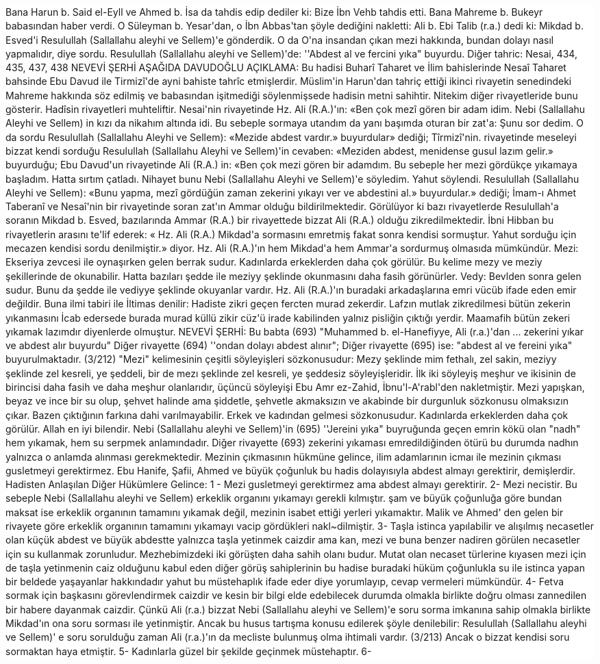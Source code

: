 Bana Harun b. Said el-Eyll ve Ahmed b. İsa da tahdis edip dediler ki: Bize İbn Vehb tahdis etti. Bana Mahreme b. Bukeyr babasından haber verdi. O Süleyman b. Yesar'dan, o İbn Abbas'tan şöyle dediğini nakletti: Ali b. Ebi Talib (r.a.) dedi ki: Mikdad b. Esved'i Resulullah (Sallallahu aleyhi ve Sellem)'e gönderdik. O da O'na insandan çıkan mezi hakkında, bundan dolayı nasıl yapmalıdır, diye sordu. Resulullah (Sallallahu aleyhi ve Sellem)'de: ''Abdest al ve fercini yıka" buyurdu. Diğer tahric: Nesai, 434, 435, 437, 438 NEVEVİ ŞERHİ AŞAĞIDA DAVUDOĞLU AÇIKLAMA: Bu hadisi Buharî Taharet ve İlim bahislerinde Nesaî Taharet bahsinde Ebu Davud ile Tirmizî'de ayni bahiste tahrîc etmişlerdir. Müslim'in Harun'dan tahriç ettiği ikinci rivayetin senedindeki Mahreme hakkında söz edilmiş ve babasından işitmediği söylenmişsede hadisin metni sahihtir. Nitekim diğer rivayetleride bunu gösterir. Hadîsin rivayetleri muhteliftir. Nesai'nin rivayetinde Hz. Ali (R.A.)'ın: «Ben çok mezî gören bir adam idim. Nebi (Sallallahu Aleyhi ve Sellem) in kızı da nikahım altında idi. Bu sebeple sormaya utandım da yanı başımda oturan bir zat'a: Şunu sor dedim. O da sordu Resulullah (Sallallahu Aleyhi ve Sellem): «Mezide abdest vardır.» buyurdular» dediği; Tîrmizî'nin. rivayetinde meseleyi bizzat kendi sorduğu Resulullah (Sallallahu Aleyhi ve Sellem)'in cevaben: «Meziden abdest, menidense gusul lazım gelir.» buyurduğu; Ebu Davud'un rivayetinde Ali (R.A.) in: «Ben çok mezi gören bir adamdım. Bu sebeple her mezi gördükçe yıkamaya başladım. Hatta sırtım çatladı. Nihayet bunu Nebi (Sallallahu Aleyhi ve Sellem)'e söyledim. Yahut söylendi. Resulullah (Sallallahu Aleyhi ve Sellem): «Bunu yapma, mezî gördüğün zaman zekerini yıkayı ver ve abdestini al.» buyurdular.» dediği; İmam-ı Ahmet Taberanî ve Nesaî'nin bir rivayetinde soran zat'ın Ammar olduğu bildirilmektedir. Görülüyor ki bazı rivayetlerde Resulullah'a soranın Mikdad b. Esved, bazılarında Ammar (R.A.) bir rivayettede bizzat Ali (R.A.) olduğu zikredilmektedir. İbni Hibban bu rivayetlerin arasını te'lif ederek: « Hz. Ali (R.A.) Mikdad'a sormasını emretmiş fakat sonra kendisi sormuştur. Yahut sorduğu için mecazen kendisi sordu denilmiştir.» diyor. Hz. Ali (R.A.)'ın hem Mikdad'a hem Ammar'a sordurmuş olmasıda mümkündür. Mezi: Ekseriya zevcesi ile oynaşırken gelen berrak sudur. Kadınlarda erkeklerden daha çok görülür. Bu kelime mezy ve meziy şekillerinde de okunabilir. Hatta bazıları şedde ile meziyy şeklinde okunmasını daha fasih görünürler. Vedy: Bevlden sonra gelen sudur. Bunu da şedde ile vediyye şeklinde okuyanlar vardır. Hz. Ali (R.A.)'ın buradaki arkadaşlarına emri vücüb ifade eden emir değildir. Buna ilmi tabiri ile İltimas denilir: Hadiste zikri geçen fercten murad zekerdir. Lafzın mutlak zikredilmesi bütün zekerin yıkanmasını İcab edersede burada murad küllü zikir cüz'ü irade kabilinden yalnız pisliğin çıktığı yerdir. Maamafih bütün zekeri yıkamak lazımdır diyenlerde olmuştur. NEVEVİ ŞERHİ: Bu babta (693) "Muhammed b. el-Hanefiyye, Ali (r.a.)'dan ... zekerini yıkar ve abdest alır buyurdu" Diğer rivayette (694) ''ondan dolayı abdest alınır"; Diğer rivayette (695) ise: "abdest al ve fereini yıka" buyurulmaktadır. (3/212) "Mezi" kelimesinin çeşitli söyleyişleri sözkonusudur: Mezy şeklinde mim fethalı, zel sakin, meziyy şeklinde zel kesreli, ye şeddeli, bir de mezı şeklinde zel kesreli, ye şeddesiz söyleyişleridir. İlk iki söyleyiş meşhur ve ikisinin de birincisi daha fasih ve daha meşhur olanlarıdır, üçüncü söyleyişi Ebu Amr ez-Zahid, İbnu'l-A'rabl'den nakletmiştir. Mezi yapışkan, beyaz ve ince bir su olup, şehvet halinde ama şiddetle, şehvetle akmaksızın ve akabinde bir durgunluk sözkonusu olmaksızın çıkar. Bazen çıktığının farkına dahi varılmayabilir. Erkek ve kadından gelmesi sözkonusudur. Kadınlarda erkeklerden daha çok görülür. Allah en iyi bilendir. Nebi (Sallallahu aleyhi ve Sellem)'in (695) ''Jereini yıka" buyruğunda geçen emrin kökü olan "nadh" hem yıkamak, hem su serpmek anlamındadır. Diğer rivayette (693) zekerini yıkaması emredildiğinden ötürü bu durumda nadhın yalnızca o anlamda alınması gerekmektedir. Mezinin çıkmasının hükmüne gelince, ilim adamlarının icmaı ile mezinin çıkması gusletmeyi gerektirmez. Ebu Hanife, Şafii, Ahmed ve büyük çoğunluk bu hadis dolayısıyla abdest almayı gerektirir, demişlerdir. Hadisten Anlaşılan Diğer Hükümlere Gelince: 1 - Mezi gusletmeyi gerektirmez ama abdest almayı gerektirir. 2- Mezi necistir. Bu sebeple Nebi (Sallallahu aleyhi ve Sellem) erkeklik organını yıkamayı gerekli kılmıştır. şam ve büyük çoğunluğa göre bundan maksat ise erkeklik organının tamamını yıkamak değil, mezinin isabet ettiği yerleri yıkamaktır. Malik ve Ahmed' den gelen bir rivayete göre erkeklik organının tamamını yıkamayı vacip gördükleri nakl~dilmiştir. 3- Taşla istinca yapılabilir ve alışılmış necasetler olan küçük abdest ve büyük abdestte yalnızca taşla yetinmek caizdir ama kan, mezi ve buna benzer nadiren görülen necasetler için su kullanmak zorunludur. Mezhebimizdeki iki görüşten daha sahih olanı budur. Mutat olan necaset türlerine kıyasen mezi için de taşla yetinmenin caiz olduğunu kabul eden diğer görüş sahiplerinin bu hadise buradaki hüküm çoğunlukla su ile istinca yapan bir beldede yaşayanlar hakkındadır yahut bu müstehaplık ifade eder diye yorumlayıp, cevap vermeleri mümkündür. 4- Fetva sormak için başkasını görevlendirmek caizdir ve kesin bir bilgi elde edebilecek durumda olmakla birlikte doğru olması zannedilen bir habere dayanmak caizdir. Çünkü Ali (r.a.) bizzat Nebi (Sallallahu aleyhi ve Sellem)'e soru sorma imkanına sahip olmakla birlikte Mikdad'ın ona soru sorması ile yetinmiştir. Ancak bu husus tartışma konusu edilerek şöyle denilebilir: Resulullah (Sallallahu aleyhi ve Sellem)' e soru sorulduğu zaman Ali (r.a.)'ın da mecliste bulunmuş olma ihtimali vardır. (3/213) Ancak o bizzat kendisi soru sormaktan haya etmiştir. 5- Kadınlarla güzel bir şekilde geçinmek müstehaptır. 6-